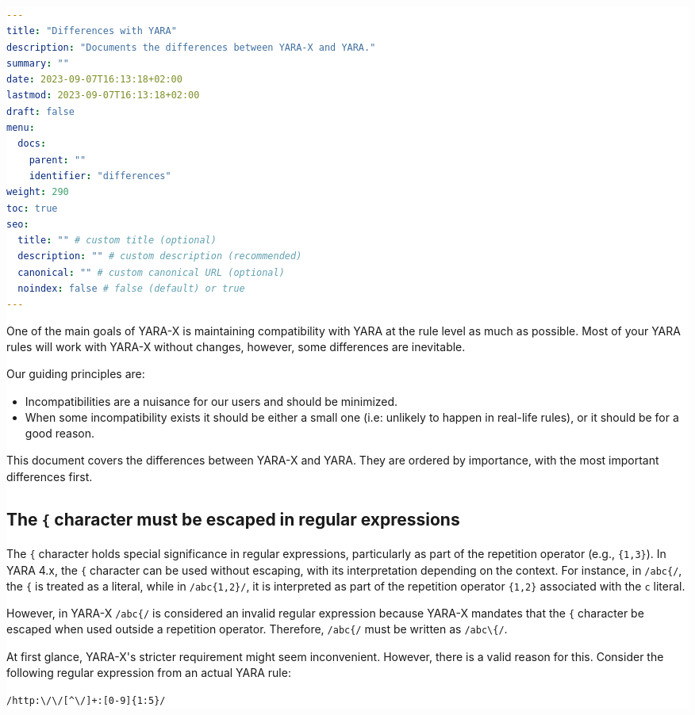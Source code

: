 ```yaml
---
title: "Differences with YARA"
description: "Documents the differences between YARA-X and YARA."
summary: ""
date: 2023-09-07T16:13:18+02:00
lastmod: 2023-09-07T16:13:18+02:00
draft: false
menu:
  docs:
    parent: ""
    identifier: "differences"
weight: 290
toc: true
seo:
  title: "" # custom title (optional)
  description: "" # custom description (recommended)
  canonical: "" # custom canonical URL (optional)
  noindex: false # false (default) or true
---
```


One of the main goals of YARA-X is maintaining compatibility with YARA at
the rule level as much as possible. Most of your YARA rules will work with
YARA-X without changes, however, some differences are inevitable.

Our guiding principles are:

* Incompatibilities are a nuisance for our users and should be minimized.
* When some incompatibility exists it should be either a small one (i.e:
  unlikely to happen in real-life rules), or it should be for a good reason.

This document covers the differences between YARA-X and YARA. They are ordered
by importance, with the most important differences first.

## The `{` character must be escaped in regular expressions

The `{` character holds special significance in regular expressions,
particularly as part of the repetition operator (e.g., `{1,3}`). In YARA 4.x,
the `{` character can be used without escaping, with its interpretation
depending on the context. For instance, in `/abc{/`, the `{` is treated as a
literal, while in `/abc{1,2}/`, it is interpreted as part of the repetition
operator `{1,2}` associated with the `c` literal.

However, in YARA-X `/abc{/` is considered an invalid regular expression because
YARA-X mandates that the `{` character be escaped when used outside a repetition
operator. Therefore, `/abc{/` must be written as `/abc\{/`.

At first glance, YARA-X's stricter requirement might seem inconvenient. However,
there is a valid reason for this. Consider the following regular expression
from an actual YARA rule:

```
/http:\/\/[^\/]+:[0-9]{1:5}/
```
